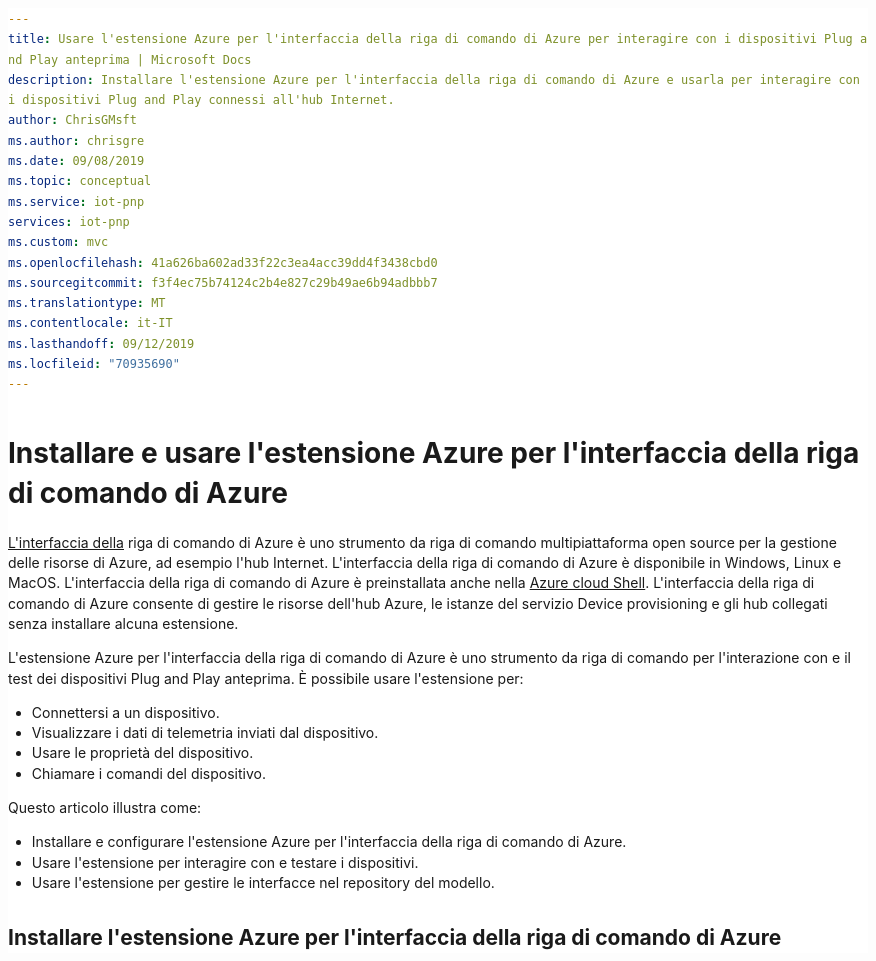 ```yaml
---
title: Usare l'estensione Azure per l'interfaccia della riga di comando di Azure per interagire con i dispositivi Plug and Play anteprima | Microsoft Docs
description: Installare l'estensione Azure per l'interfaccia della riga di comando di Azure e usarla per interagire con i dispositivi Plug and Play connessi all'hub Internet.
author: ChrisGMsft
ms.author: chrisgre
ms.date: 09/08/2019
ms.topic: conceptual
ms.service: iot-pnp
services: iot-pnp
ms.custom: mvc
ms.openlocfilehash: 41a626ba602ad33f22c3ea4acc39dd4f3438cbd0
ms.sourcegitcommit: f3f4ec75b74124c2b4e827c29b49ae6b94adbbb7
ms.translationtype: MT
ms.contentlocale: it-IT
ms.lasthandoff: 09/12/2019
ms.locfileid: "70935690"
---
```

# <a name="install-and-use-the-azure-iot-extension-for-the-azure-cli"></a>Installare e usare l'estensione Azure per l'interfaccia della riga di comando di Azure

[L'interfaccia della](https://docs.microsoft.com/cli/azure?view=azure-cli-latest) riga di comando di Azure è uno strumento da riga di comando multipiattaforma open source per la gestione delle risorse di Azure, ad esempio l'hub Internet. L'interfaccia della riga di comando di Azure è disponibile in Windows, Linux e MacOS. L'interfaccia della riga di comando di Azure è preinstallata anche nella [Azure cloud Shell](https://shell.azure.com). L'interfaccia della riga di comando di Azure consente di gestire le risorse dell'hub Azure, le istanze del servizio Device provisioning e gli hub collegati senza installare alcuna estensione.

L'estensione Azure per l'interfaccia della riga di comando di Azure è uno strumento da riga di comando per l'interazione con e il test dei dispositivi Plug and Play anteprima. È possibile usare l'estensione per:

- Connettersi a un dispositivo.
- Visualizzare i dati di telemetria inviati dal dispositivo.
- Usare le proprietà del dispositivo.
- Chiamare i comandi del dispositivo.

Questo articolo illustra come:

- Installare e configurare l'estensione Azure per l'interfaccia della riga di comando di Azure.
- Usare l'estensione per interagire con e testare i dispositivi.
- Usare l'estensione per gestire le interfacce nel repository del modello.

## <a name="install-azure-iot-extension-for-the-azure-cli"></a>Installare l'estensione Azure per l'interfaccia della riga di comando di Azure
